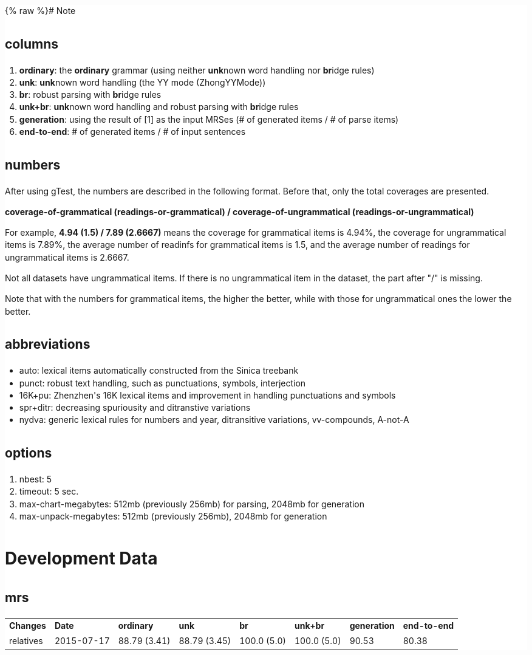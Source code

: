{% raw %}# Note

## columns

1. **ordinary**: the **ordinary** grammar (using neither **unk**nown
word handling nor **br**idge rules)
2. **unk**: **unk**nown word handling (the YY mode (ZhongYYMode))
3. **br**: robust parsing with **br**idge rules
4. **unk+br**: **unk**nown word handling and robust parsing with
**br**idge rules
5. **generation**: using the result of \[1\] as the input MRSes (\# of
generated items / \# of parse items)
6. **end-to-end**: \# of generated items / \# of input sentences

## numbers

After using gTest, the numbers are described in the following format.
Before that, only the total coverages are presented.

**coverage-of-grammatical (readings-or-grammatical) /
coverage-of-ungrammatical (readings-or-ungrammatical)**

For example, **4.94 (1.5) / 7.89 (2.6667)** means the coverage for
grammatical items is 4.94%, the coverage for ungrammatical items is
7.89%, the average number of readinfs for grammatical items is 1.5, and
the average number of readings for ungrammatical items is 2.6667.

Not all datasets have ungrammatical items. If there is no ungrammatical
item in the dataset, the part after "/" is missing.

Note that with the numbers for grammatical items, the higher the better,
while with those for ungrammatical ones the lower the better.

## abbreviations

- auto: lexical items automatically constructed from the Sinica
treebank
- punct: robust text handling, such as punctuations, symbols,
interjection
- 16K+pu: Zhenzhen's 16K lexical items and improvement in handling
punctuations and symbols
- spr+ditr: decreasing spuriousity and ditranstive variations
- nydva: generic lexical rules for numbers and year, ditransitive
variations, vv-compounds, A-not-A

## options

1. nbest: 5
2. timeout: 5 sec.
3. max-chart-megabytes: 512mb (previously 256mb) for parsing, 2048mb
for generation
4. max-unpack-megabytes: 512mb (previously 256mb), 2048mb for
generation

# Development Data

## mrs

|               |            |              |              |              |              |                |                |
|---------------|------------|--------------|--------------|--------------|--------------|----------------|----------------|
| **Changes**   | **Date**   | **ordinary** | **unk**      | **br**       | **unk+br**   | **generation** | **end-to-end** |
| relatives     | 2015-07-17 | 88.79 (3.41) | 88.79 (3.45) | 100.0 (5.0)  | 100.0 (5.0)  | 90.53          | 80.38          |